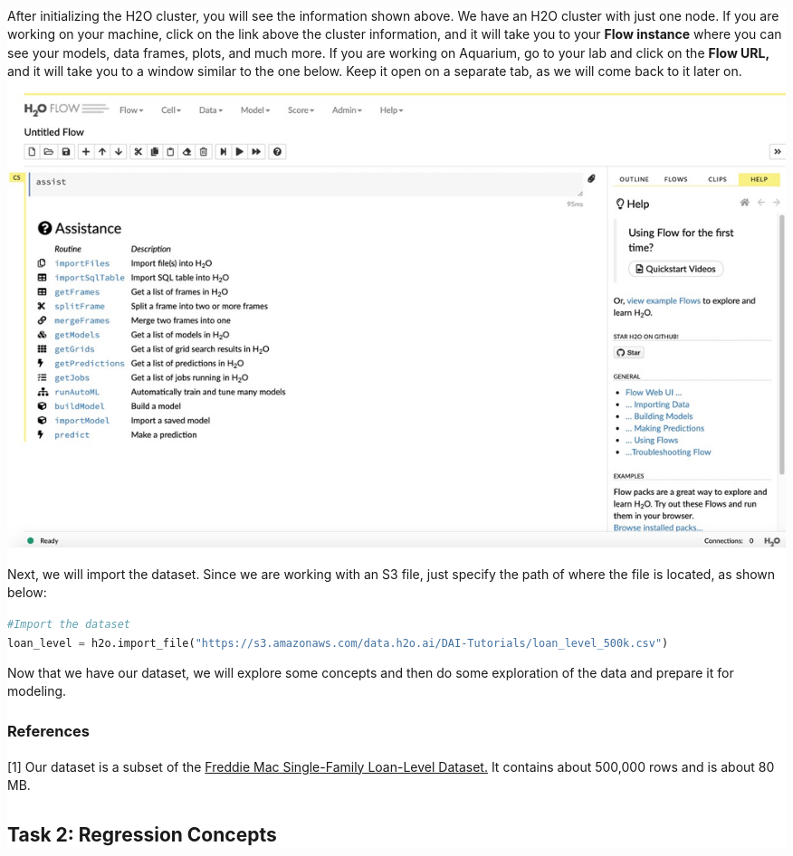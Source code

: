 
After initializing the H2O cluster, you will see the information shown above. We have an H2O cluster with just one node. If you are working on your machine, click on the link above the cluster information, and it will take you to your **Flow instance** where you can see your models, data frames, plots, and much more. If you are working on Aquarium, go to your lab and click on the **Flow URL,** and it will take you to a window similar to the one below. Keep it open on a separate tab, as we will come back to it later on. 

![flow-welcome-page](assets/flow-welcome-page.jpg)

Next, we will import the dataset. Since we are working with an S3 file,  just specify the path of where the file is located, as shown below:

``` python
#Import the dataset 
loan_level = h2o.import_file("https://s3.amazonaws.com/data.h2o.ai/DAI-Tutorials/loan_level_500k.csv")
```

Now that we have our dataset, we will explore some concepts and then do some exploration of the data and prepare it for modeling.

### References
[1] Our dataset is a subset of the [Freddie Mac Single-Family Loan-Level Dataset.](http://www.freddiemac.com/research/datasets/sf_loanlevel_dataset.html) It contains about 500,000 rows and is about 80 MB.

## Task 2: Regression Concepts
